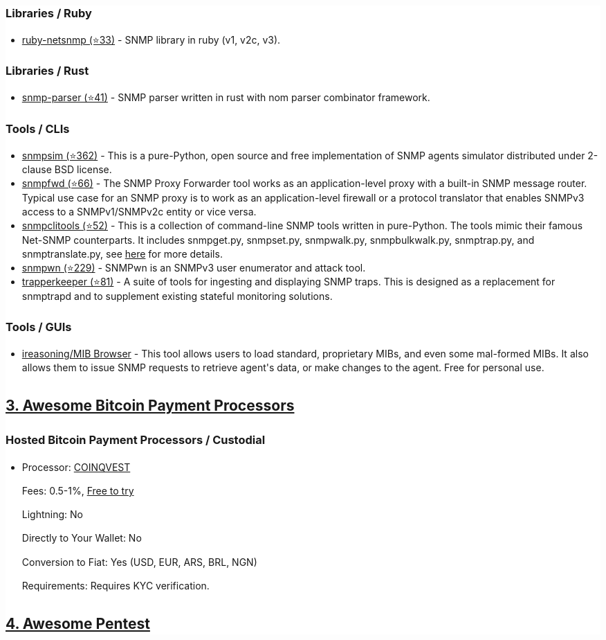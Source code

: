 ### Libraries / Ruby

*   [ruby-netsnmp (⭐33)](https://github.com/swisscom/ruby-netsnmp) - SNMP library in ruby (v1, v2c, v3).

### Libraries / Rust

*   [snmp-parser (⭐41)](https://github.com/rusticata/snmp-parser) - SNMP parser written in rust with nom parser combinator framework.

### Tools / CLIs

*   [snmpsim (⭐362)](https://github.com/etingof/snmpsim) - This is a pure-Python, open source and free implementation of SNMP agents simulator distributed under 2-clause BSD license.
*   [snmpfwd (⭐66)](https://github.com/etingof/snmpfwd) - The SNMP Proxy Forwarder tool works as an application-level proxy with a built-in SNMP message router. Typical use case for an SNMP proxy is to work as an application-level firewall or a protocol translator that enables SNMPv3 access to a SNMPv1/SNMPv2c entity or vice versa.
*   [snmpclitools (⭐52)](https://github.com/etingof/snmpclitools) - This is a collection of command-line SNMP tools written in pure-Python. The tools mimic their famous Net-SNMP counterparts. It includes snmpget.py, snmpset.py, snmpwalk.py, snmpbulkwalk.py, snmptrap.py, and snmptranslate.py, see [here](https://snmplabs.thola.io/snmpclitools/) for more details.
*   [snmpwn (⭐229)](https://github.com/hatlord/snmpwn) - SNMPwn is an SNMPv3 user enumerator and attack tool.
*   [trapperkeeper (⭐81)](https://github.com/dropbox/trapperkeeper) - A suite of tools for ingesting and displaying SNMP traps. This is designed as a replacement for snmptrapd and to supplement existing stateful monitoring solutions.

### Tools / GUIs

*   [ireasoning/MIB Browser](http://ireasoning.com/mibbrowser.shtml) - This tool allows users to load standard, proprietary MIBs, and even some mal-formed MIBs. It also allows them to issue SNMP requests to retrieve agent's data, or make changes to the agent. Free for personal use.

## [3. Awesome Bitcoin Payment Processors](/content/alexk111/awesome-bitcoin-payment-processors/README.md)

### Hosted Bitcoin Payment Processors / Custodial

- Processor: [COINQVEST](https://www.coinqvest.com/)

  Fees: 0.5-1%, [Free to try](https://www.coinqvest.com/en/pricing)

  Lightning: No

  Directly to Your Wallet: No

  Conversion to Fiat: Yes (USD, EUR, ARS, BRL, NGN)

  Requirements: Requires KYC verification.



## [4. Awesome Pentest](/content/enaqx/awesome-pentest/README.md)
